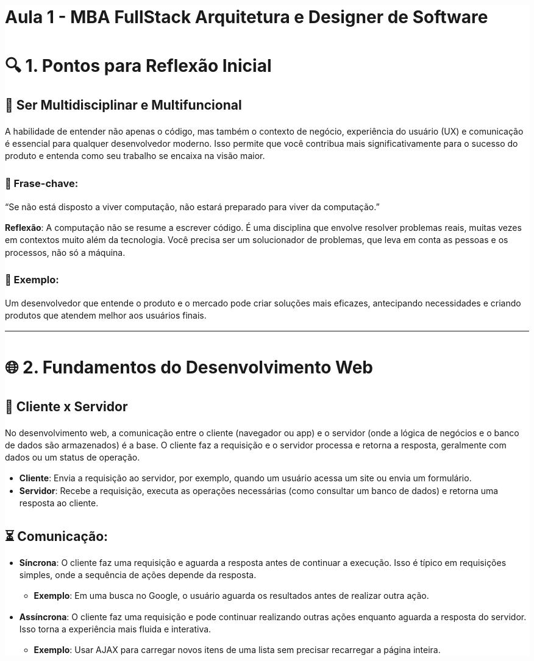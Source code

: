 # Aula 1 - MBA FullStack Arquitetura e Designer de Software

# 🔍 1. Pontos para Reflexão Inicial

## 🧠 Ser Multidisciplinar e Multifuncional
A habilidade de entender não apenas o código, mas também o contexto de negócio, experiência do usuário (UX) e comunicação é essencial para qualquer desenvolvedor moderno. Isso permite que você contribua mais significativamente para o sucesso do produto e entenda como seu trabalho se encaixa na visão maior.

### 💬 Frase-chave:
“Se não está disposto a viver computação, não estará preparado para viver da computação.”

**Reflexão**: A computação não se resume a escrever código. É uma disciplina que envolve resolver problemas reais, muitas vezes em contextos muito além da tecnologia. Você precisa ser um solucionador de problemas, que leva em conta as pessoas e os processos, não só a máquina.

### 📌 Exemplo:
Um desenvolvedor que entende o produto e o mercado pode criar soluções mais eficazes, antecipando necessidades e criando produtos que atendem melhor aos usuários finais.

---

# 🌐 2. Fundamentos do Desenvolvimento Web

## 🔁 Cliente x Servidor
No desenvolvimento web, a comunicação entre o cliente (navegador ou app) e o servidor (onde a lógica de negócios e o banco de dados são armazenados) é a base. O cliente faz a requisição e o servidor processa e retorna a resposta, geralmente com dados ou um status de operação.

- **Cliente**: Envia a requisição ao servidor, por exemplo, quando um usuário acessa um site ou envia um formulário.
- **Servidor**: Recebe a requisição, executa as operações necessárias (como consultar um banco de dados) e retorna uma resposta ao cliente.

## ⏳ Comunicação:
- **Síncrona**: O cliente faz uma requisição e aguarda a resposta antes de continuar a execução. Isso é típico em requisições simples, onde a sequência de ações depende da resposta.
  
  - **Exemplo**: Em uma busca no Google, o usuário aguarda os resultados antes de realizar outra ação.

- **Assíncrona**: O cliente faz uma requisição e pode continuar realizando outras ações enquanto aguarda a resposta do servidor. Isso torna a experiência mais fluida e interativa.

  - **Exemplo**: Usar AJAX para carregar novos itens de uma lista sem precisar recarregar a página inteira.
